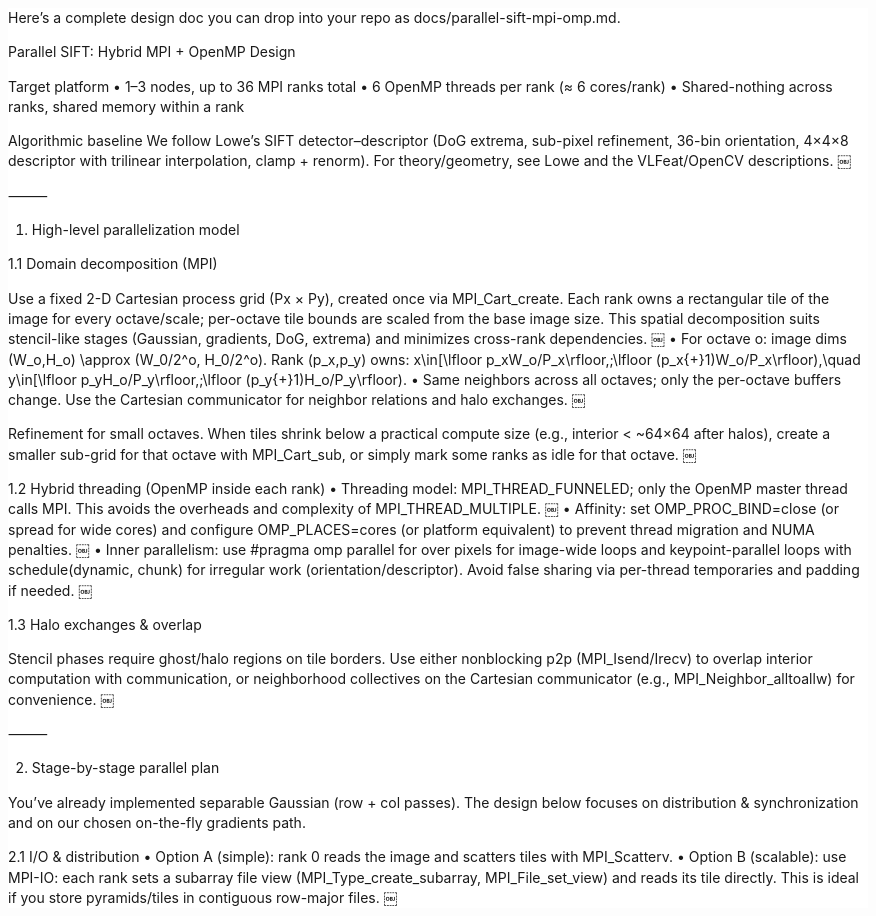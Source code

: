 Here’s a complete design doc you can drop into your repo as docs/parallel-sift-mpi-omp.md.

Parallel SIFT: Hybrid MPI + OpenMP Design

Target platform
	•	1–3 nodes, up to 36 MPI ranks total
	•	6 OpenMP threads per rank (≈ 6 cores/rank)
	•	Shared-nothing across ranks, shared memory within a rank

Algorithmic baseline
We follow Lowe’s SIFT detector–descriptor (DoG extrema, sub-pixel refinement, 36-bin orientation, 4×4×8 descriptor with trilinear interpolation, clamp + renorm). For theory/geometry, see Lowe and the VLFeat/OpenCV descriptions.  ￼

⸻

1) High-level parallelization model

1.1 Domain decomposition (MPI)

Use a fixed 2-D Cartesian process grid (Px × Py), created once via MPI_Cart_create. Each rank owns a rectangular tile of the image for every octave/scale; per-octave tile bounds are scaled from the base image size. This spatial decomposition suits stencil-like stages (Gaussian, gradients, DoG, extrema) and minimizes cross-rank dependencies.  ￼
	•	For octave o: image dims (W_o,H_o) \approx (W_0/2^o, H_0/2^o).
Rank (p_x,p_y) owns:
x\in[\lfloor p_xW_o/P_x\rfloor,\;\lfloor (p_x{+}1)W_o/P_x\rfloor),\quad
y\in[\lfloor p_yH_o/P_y\rfloor,\;\lfloor (p_y{+}1)H_o/P_y\rfloor).
	•	Same neighbors across all octaves; only the per-octave buffers change. Use the Cartesian communicator for neighbor relations and halo exchanges.  ￼

Refinement for small octaves. When tiles shrink below a practical compute size (e.g., interior < ~64×64 after halos), create a smaller sub-grid for that octave with MPI_Cart_sub, or simply mark some ranks as idle for that octave.  ￼

1.2 Hybrid threading (OpenMP inside each rank)
	•	Threading model: MPI_THREAD_FUNNELED; only the OpenMP master thread calls MPI. This avoids the overheads and complexity of MPI_THREAD_MULTIPLE.  ￼
	•	Affinity: set OMP_PROC_BIND=close (or spread for wide cores) and configure OMP_PLACES=cores (or platform equivalent) to prevent thread migration and NUMA penalties.  ￼
	•	Inner parallelism: use #pragma omp parallel for over pixels for image-wide loops and keypoint-parallel loops with schedule(dynamic, chunk) for irregular work (orientation/descriptor). Avoid false sharing via per-thread temporaries and padding if needed.  ￼

1.3 Halo exchanges & overlap

Stencil phases require ghost/halo regions on tile borders. Use either nonblocking p2p (MPI_Isend/Irecv) to overlap interior computation with communication, or neighborhood collectives on the Cartesian communicator (e.g., MPI_Neighbor_alltoallw) for convenience.  ￼

⸻

2) Stage-by-stage parallel plan

You’ve already implemented separable Gaussian (row + col passes). The design below focuses on distribution & synchronization and on our chosen on-the-fly gradients path.

2.1 I/O & distribution
	•	Option A (simple): rank 0 reads the image and scatters tiles with MPI_Scatterv.
	•	Option B (scalable): use MPI-IO: each rank sets a subarray file view (MPI_Type_create_subarray, MPI_File_set_view) and reads its tile directly. This is ideal if you store pyramids/tiles in contiguous row-major files.  ￼
